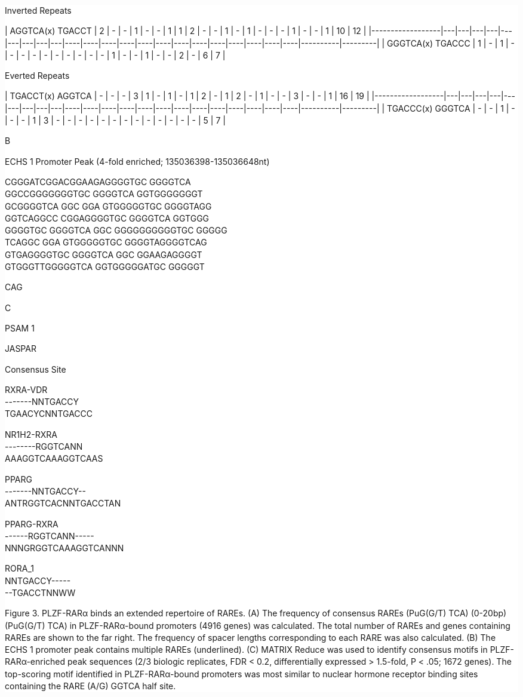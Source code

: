Inverted Repeats

| AGGTCA(x) TGACCT | 2 | - | - | 1 | - | - | 1 | 1 | 2 | - | - | 1 | - | 1 | - | - | - | 1 | - | - | 1 | 10 | 12 |
|------------------|---|---|---|---|---|---|---|---|---|----|----|----|----|----|----|----|----|----|----|----|----|----|----------|---------|
| GGGTCA(x) TGACCC | 1 | - | 1 | - | - | - | - | - | - | - | - | - | - | 1 | - | - | 1 | - | - | 2 | - | 6  | 7  |

Everted Repeats

| TGACCT(x) AGGTCA | - | - | - | 3 | 1 | - | 1 | - | 1 | 2 | - | 1 | 2 | - | 1 | - | - | 3 | - | - | 1 | 16 | 19 |
|------------------|---|---|---|---|---|---|---|---|---|----|----|----|----|----|----|----|----|----|----|----|----|----|----------|---------|
| TGACCC(x) GGGTCA | - | - | 1 | - | - | - | 1 | 3 | - | - | - | - | - | - | - | - | - | - | - | - | - | 5  | 7  |

B

ECHS 1 Promoter Peak (4-fold enriched; 135036398-135036648nt)

CGGGATCGGACGGAAGAGGGGTGC GGGGTCA  
GGCCGGGGGGGTGC GGGGTCA GGTGGGGGGGT  
GCGGGGTCA GGC GGA GTGGGGGTGC GGGGTAGG  
GGTCAGGCC CGGAGGGGTGC GGGGTCA GGTGGG  
GGGGTGC GGGGTCA GGC GGGGGGGGGGTGC GGGGG  
TCAGGC GGA GTGGGGGTGC GGGGTAGGGGTCAG  
GTGAGGGGTGC GGGGTCA GGC GGAAGAGGGGT  
GTGGGTTGGGGGTCA GGTGGGGGATGC GGGGGT  

CAG

C

PSAM 1

JASPAR

Consensus Site

RXRA-VDR  
-------NNTGACCY  
TGAACYCNNTGACCC  

NR1H2-RXRA  
--------RGGTCANN  
AAAGGTCAAAGGTCAAS  

PPARG  
-------NNTGACCY--  
ANTRGGTCACNNTGACCTAN  

PPARG-RXRA  
------RGGTCANN-----  
NNNGRGGTCAAAGGTCANNN  

RORA_1  
NNTGACCY-----  
--TGACCTNNWW  

Figure 3. PLZF-RARα binds an extended repertoire of RAREs. (A) The frequency of consensus RAREs (PuG(G/T) TCA) (0-20bp) (PuG(G/T) TCA) in PLZF-RARα-bound promoters (4916 genes) was calculated. The total number of RAREs and genes containing RAREs are shown to the far right. The frequency of spacer lengths corresponding to each RARE was also calculated. (B) The ECHS 1 promoter peak contains multiple RAREs (underlined). (C) MATRIX Reduce was used to identify consensus motifs in PLZF-RARα-enriched peak sequences (2/3 biologic replicates, FDR < 0.2, differentially expressed > 1.5-fold, P < .05; 1672 genes). The top-scoring motif identified in PLZF-RARα-bound promoters was most similar to nuclear hormone receptor binding sites containing the RARE (A/G) GGTCA half site.
